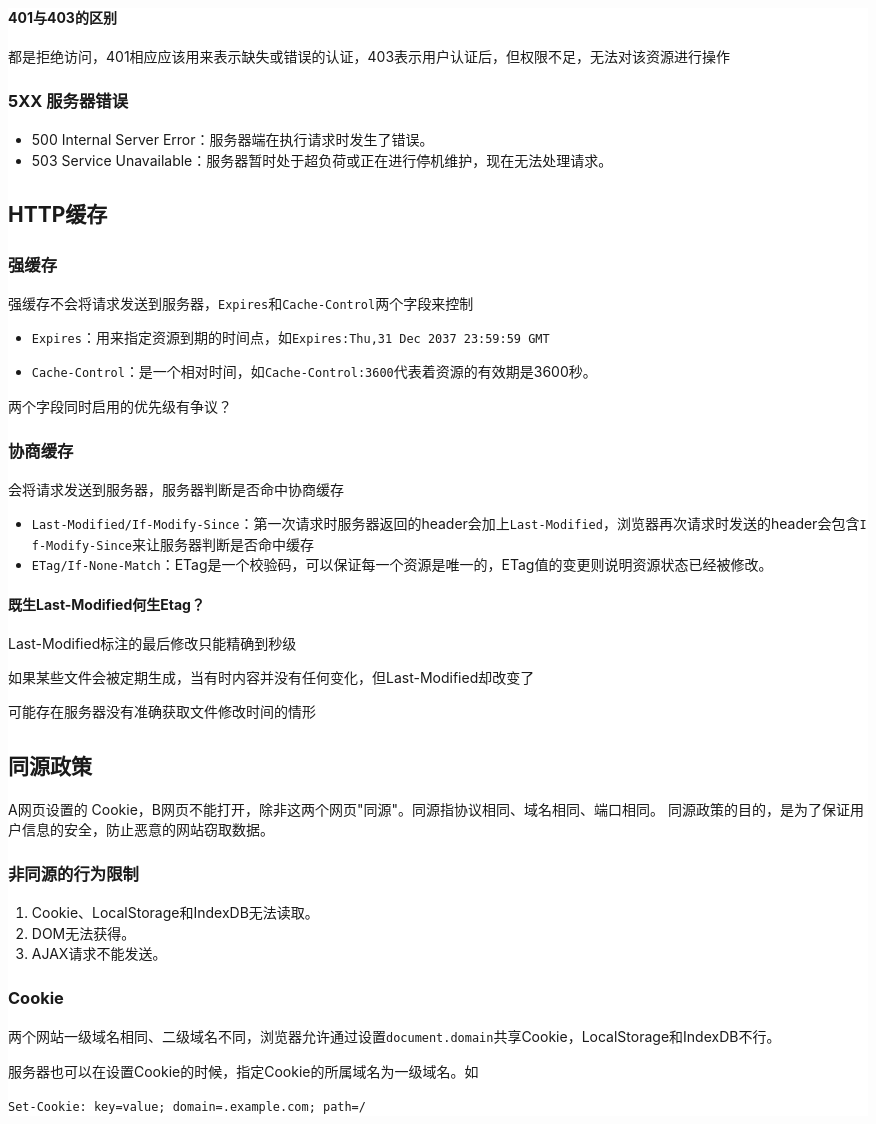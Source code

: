 #### 401与403的区别

都是拒绝访问，401相应应该用来表示缺失或错误的认证，403表示用户认证后，但权限不足，无法对该资源进行操作

### 5XX 服务器错误

- 500 Internal Server Error：服务器端在执行请求时发生了错误。
- 503 Service Unavailable：服务器暂时处于超负荷或正在进行停机维护，现在无法处理请求。

## HTTP缓存

### 强缓存

强缓存不会将请求发送到服务器，`Expires`和`Cache-Control`两个字段来控制

- `Expires`：用来指定资源到期的时间点，如`Expires:Thu,31 Dec 2037 23:59:59 GMT`

- `Cache-Control`：是一个相对时间，如`Cache-Control:3600`代表着资源的有效期是3600秒。

两个字段同时启用的优先级有争议？

### 协商缓存

会将请求发送到服务器，服务器判断是否命中协商缓存

- `Last-Modified/If-Modify-Since`：第一次请求时服务器返回的header会加上`Last-Modified`，浏览器再次请求时发送的header会包含`If-Modify-Since`来让服务器判断是否命中缓存
- `ETag/If-None-Match`：ETag是一个校验码，可以保证每一个资源是唯一的，ETag值的变更则说明资源状态已经被修改。

#### 既生Last-Modified何生Etag？

Last-Modified标注的最后修改只能精确到秒级

如果某些文件会被定期生成，当有时内容并没有任何变化，但Last-Modified却改变了

可能存在服务器没有准确获取文件修改时间的情形

## 同源政策

A网页设置的 Cookie，B网页不能打开，除非这两个网页"同源"。同源指协议相同、域名相同、端口相同。 同源政策的目的，是为了保证用户信息的安全，防止恶意的网站窃取数据。

### 非同源的行为限制

1. Cookie、LocalStorage和IndexDB无法读取。
2. DOM无法获得。
3. AJAX请求不能发送。

### Cookie

两个网站一级域名相同、二级域名不同，浏览器允许通过设置`document.domain`共享Cookie，LocalStorage和IndexDB不行。

服务器也可以在设置Cookie的时候，指定Cookie的所属域名为一级域名。如

```http
Set-Cookie: key=value; domain=.example.com; path=/
```
